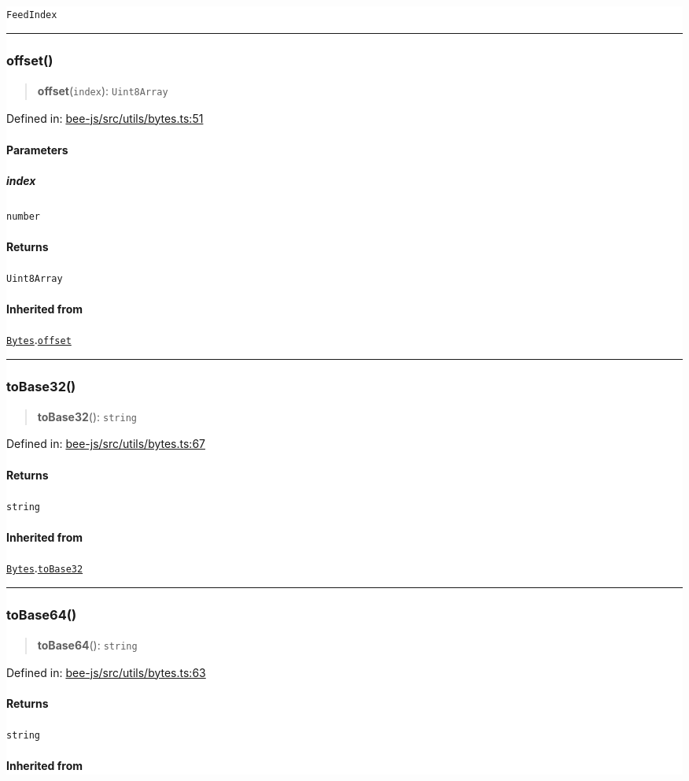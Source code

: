 `FeedIndex`

***

### offset()

> **offset**(`index`): `Uint8Array`

Defined in: [bee-js/src/utils/bytes.ts:51](https://github.com/ethersphere/bee-js/blob/3abbe2b1b264d6b586511a56e93badb2236bd09d/src/utils/bytes.ts#L51)

#### Parameters

##### index

`number`

#### Returns

`Uint8Array`

#### Inherited from

[`Bytes`](Bytes.md).[`offset`](Bytes.md#offset)

***

### toBase32()

> **toBase32**(): `string`

Defined in: [bee-js/src/utils/bytes.ts:67](https://github.com/ethersphere/bee-js/blob/3abbe2b1b264d6b586511a56e93badb2236bd09d/src/utils/bytes.ts#L67)

#### Returns

`string`

#### Inherited from

[`Bytes`](Bytes.md).[`toBase32`](Bytes.md#tobase32)

***

### toBase64()

> **toBase64**(): `string`

Defined in: [bee-js/src/utils/bytes.ts:63](https://github.com/ethersphere/bee-js/blob/3abbe2b1b264d6b586511a56e93badb2236bd09d/src/utils/bytes.ts#L63)

#### Returns

`string`

#### Inherited from

